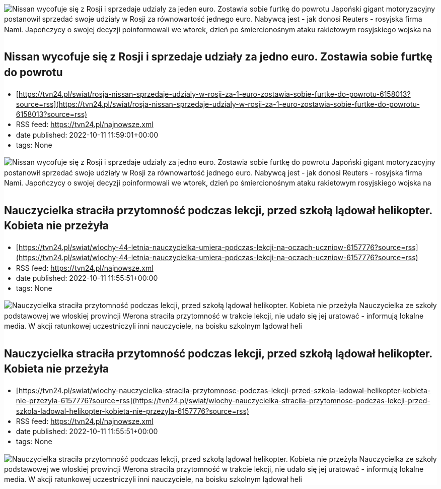 <img alt="Nissan wycofuje się z Rosji i sprzedaje udziały za jeden euro. Zostawia sobie furtkę do powrotu" src="https://tvn24.pl/lodz/cdn-zdjecie-j4cm1r-japonski-gigant-opuszcza-rosje-6158038/alternates/LANDSCAPE_1280" />
    Japoński gigant motoryzacyjny postanowił sprzedać swoje udziały w Rosji za równowartość jednego euro. Nabywcą jest - jak donosi Reuters - rosyjska firma Nami. Japończycy o swojej decyzji poinformowali we wtorek, dzień po śmiercionośnym ataku rakietowym rosyjskiego wojska na

## Nissan wycofuje się z Rosji i sprzedaje udziały za jedno euro. Zostawia sobie furtkę do powrotu
 - [https://tvn24.pl/swiat/rosja-nissan-sprzedaje-udzialy-w-rosji-za-1-euro-zostawia-sobie-furtke-do-powrotu-6158013?source=rss](https://tvn24.pl/swiat/rosja-nissan-sprzedaje-udzialy-w-rosji-za-1-euro-zostawia-sobie-furtke-do-powrotu-6158013?source=rss)
 - RSS feed: https://tvn24.pl/najnowsze.xml
 - date published: 2022-10-11 11:59:01+00:00
 - tags: None

<img alt="Nissan wycofuje się z Rosji i sprzedaje udziały za jedno euro. Zostawia sobie furtkę do powrotu" src="https://tvn24.pl/lodz/cdn-zdjecie-j4cm1r-japonski-gigant-opuszcza-rosje-6158038/alternates/LANDSCAPE_1280" />
    Japoński gigant motoryzacyjny postanowił sprzedać swoje udziały w Rosji za równowartość jednego euro. Nabywcą jest - jak donosi Reuters - rosyjska firma Nami. Japończycy o swojej decyzji poinformowali we wtorek, dzień po śmiercionośnym ataku rakietowym rosyjskiego wojska na

## Nauczycielka straciła przytomność podczas lekcji, przed szkołą lądował helikopter. Kobieta nie przeżyła
 - [https://tvn24.pl/swiat/wlochy-44-letnia-nauczycielka-umiera-podczas-lekcji-na-oczach-uczniow-6157776?source=rss](https://tvn24.pl/swiat/wlochy-44-letnia-nauczycielka-umiera-podczas-lekcji-na-oczach-uczniow-6157776?source=rss)
 - RSS feed: https://tvn24.pl/najnowsze.xml
 - date published: 2022-10-11 11:55:51+00:00
 - tags: None

<img alt="Nauczycielka straciła przytomność podczas lekcji, przed szkołą lądował helikopter. Kobieta nie przeżyła  " src="https://tvn24.pl/najnowsze/cdn-zdjecie-itltuk-nauczycielka-stracila-przytomnosc-na-lekcji-zmarla-6157834/alternates/LANDSCAPE_1280" />
    Nauczycielka ze szkoły podstawowej we włoskiej prowincji Werona straciła przytomność w trakcie lekcji, nie udało się jej uratować - informują lokalne media. W akcji ratunkowej uczestniczyli inni nauczyciele, na boisku szkolnym lądował heli

## Nauczycielka straciła przytomność podczas lekcji, przed szkołą lądował helikopter. Kobieta nie przeżyła
 - [https://tvn24.pl/swiat/wlochy-nauczycielka-stracila-przytomnosc-podczas-lekcji-przed-szkola-ladowal-helikopter-kobieta-nie-przezyla-6157776?source=rss](https://tvn24.pl/swiat/wlochy-nauczycielka-stracila-przytomnosc-podczas-lekcji-przed-szkola-ladowal-helikopter-kobieta-nie-przezyla-6157776?source=rss)
 - RSS feed: https://tvn24.pl/najnowsze.xml
 - date published: 2022-10-11 11:55:51+00:00
 - tags: None

<img alt="Nauczycielka straciła przytomność podczas lekcji, przed szkołą lądował helikopter. Kobieta nie przeżyła  " src="https://tvn24.pl/najnowsze/cdn-zdjecie-itltuk-nauczycielka-stracila-przytomnosc-na-lekcji-zmarla-6157834/alternates/LANDSCAPE_1280" />
    Nauczycielka ze szkoły podstawowej we włoskiej prowincji Werona straciła przytomność w trakcie lekcji, nie udało się jej uratować - informują lokalne media. W akcji ratunkowej uczestniczyli inni nauczyciele, na boisku szkolnym lądował heli
